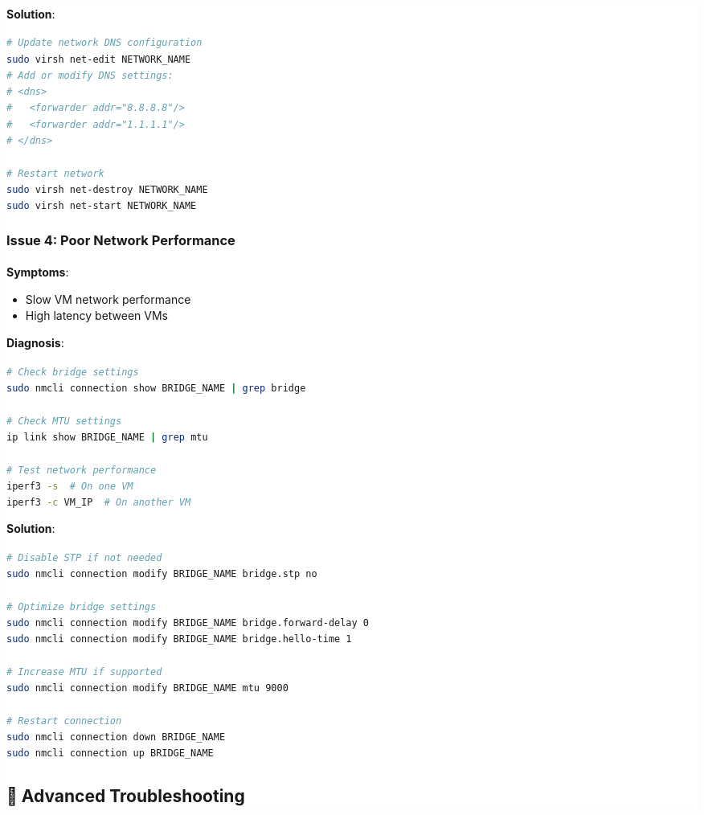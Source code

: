 **Solution**:
```bash
# Update network DNS configuration
sudo virsh net-edit NETWORK_NAME
# Add or modify DNS settings:
# <dns>
#   <forwarder addr="8.8.8.8"/>
#   <forwarder addr="1.1.1.1"/>
# </dns>

# Restart network
sudo virsh net-destroy NETWORK_NAME
sudo virsh net-start NETWORK_NAME
```

### Issue 4: Poor Network Performance

**Symptoms**:
- Slow VM network performance
- High latency between VMs

**Diagnosis**:
```bash
# Check bridge settings
sudo nmcli connection show BRIDGE_NAME | grep bridge

# Check MTU settings
ip link show BRIDGE_NAME | grep mtu

# Test network performance
iperf3 -s  # On one VM
iperf3 -c VM_IP  # On another VM
```

**Solution**:
```bash
# Disable STP if not needed
sudo nmcli connection modify BRIDGE_NAME bridge.stp no

# Optimize bridge settings
sudo nmcli connection modify BRIDGE_NAME bridge.forward-delay 0
sudo nmcli connection modify BRIDGE_NAME bridge.hello-time 1

# Increase MTU if supported
sudo nmcli connection modify BRIDGE_NAME mtu 9000

# Restart connection
sudo nmcli connection down BRIDGE_NAME
sudo nmcli connection up BRIDGE_NAME
```

## 🔧 Advanced Troubleshooting
